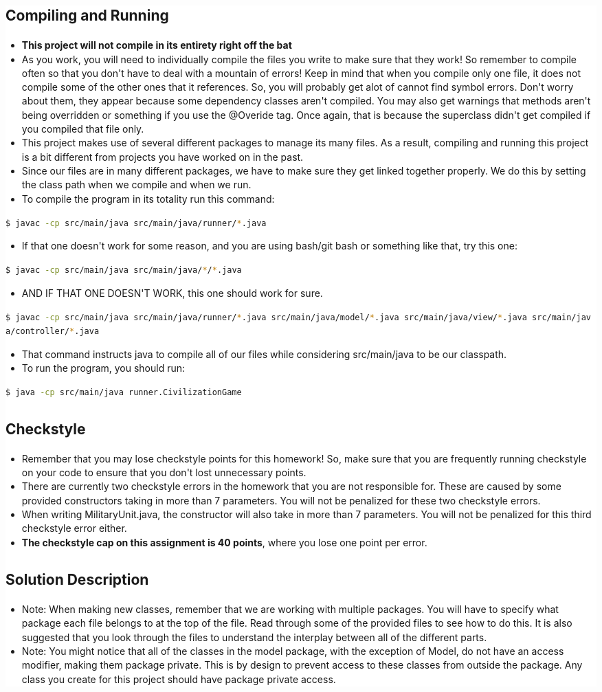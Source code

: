 ## Compiling and Running
* **This project will not compile in its entirety right off the bat**
* As you work, you will need to individually compile the files you write to make sure that they work! So remember to compile often so that you don't have to deal with a mountain of errors! Keep in mind that when you compile only one file, it does not compile some of the other ones that it references. So, you will probably get alot of cannot find symbol errors. Don't worry about them, they appear because some dependency classes aren't compiled. You may also get warnings that methods aren't being overridden or something if you use the @Overide tag. Once again, that is because the superclass didn't get compiled if you compiled that file only.
* This project makes use of several different packages to manage its many files. As a result, compiling and running this project is a bit different from projects you have worked on in the past.
* Since our files are in many different packages, we have to make sure they get linked together properly. We do this by setting the class path when we compile and when we run.
* To compile the program in its totality run this command:

```bash
$ javac -cp src/main/java src/main/java/runner/*.java
```

* If that one doesn't work for some reason, and you are using bash/git bash or something like that, try this one:

```bash
$ javac -cp src/main/java src/main/java/*/*.java
```

* AND IF THAT ONE DOESN'T WORK, this one should work for sure.

```bash
$ javac -cp src/main/java src/main/java/runner/*.java src/main/java/model/*.java src/main/java/view/*.java src/main/java/controller/*.java
```

* That command instructs java to compile all of our files while considering src/main/java to be our classpath.
* To run the program, you should run:

```bash
$ java -cp src/main/java runner.CivilizationGame
```

## Checkstyle
* Remember that you may lose checkstyle points for this homework! So, make sure that you are frequently running checkstyle on your code to ensure that you don't lost unnecessary points.
* There are currently two checkstyle errors in the homework that you are not responsible for. These are caused by some provided constructors taking in more than 7 parameters. You will not be penalized for these two checkstyle errors.
* When writing MilitaryUnit.java, the constructor will also take in more than 7 parameters. You will not be penalized for this third checkstyle error either.
* **The checkstyle cap on this assignment is 40 points**, where you lose one point per error.

## Solution Description
* Note: When making new classes, remember that we are working with multiple packages. You will have to specify what package each file belongs to at the top of the file. Read through some of the provided files to see how to do this. It is also suggested that you look through the files to understand the interplay between all of the different parts.
* Note: You might notice that all of the classes in the model package, with the exception of Model, do not have an access modifier, making them package private. This is by design to prevent access to these classes from outside the package. Any class you create for this project should have package private access.
